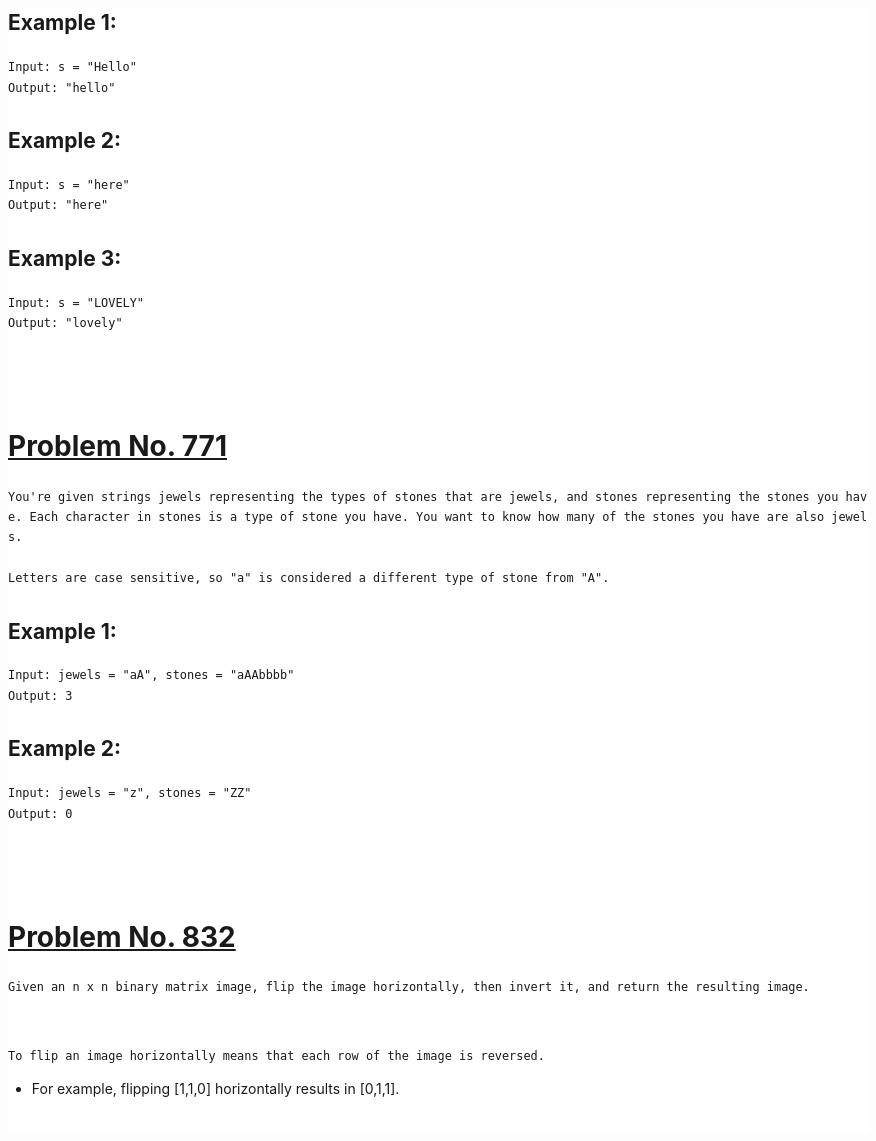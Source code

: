 
## Example 1:

    Input: s = "Hello"
    Output: "hello"

## Example 2:

    Input: s = "here"
    Output: "here"

## Example 3:

    Input: s = "LOVELY"
    Output: "lovely"

<br/>
<br/>

# [Problem No. 771](src/JewelsAndStones)
    You're given strings jewels representing the types of stones that are jewels, and stones representing the stones you have. Each character in stones is a type of stone you have. You want to know how many of the stones you have are also jewels.

    Letters are case sensitive, so "a" is considered a different type of stone from "A".


## Example 1:

    Input: jewels = "aA", stones = "aAAbbbb"
    Output: 3

## Example 2:

    Input: jewels = "z", stones = "ZZ"
    Output: 0


<br/>
<br/>

# [Problem No. 832](src/FlippingAnImage)
    Given an n x n binary matrix image, flip the image horizontally, then invert it, and return the resulting image.
<br />

    To flip an image horizontally means that each row of the image is reversed.
-   For example, flipping [1,1,0] horizontally results in [0,1,1].

<br/>
